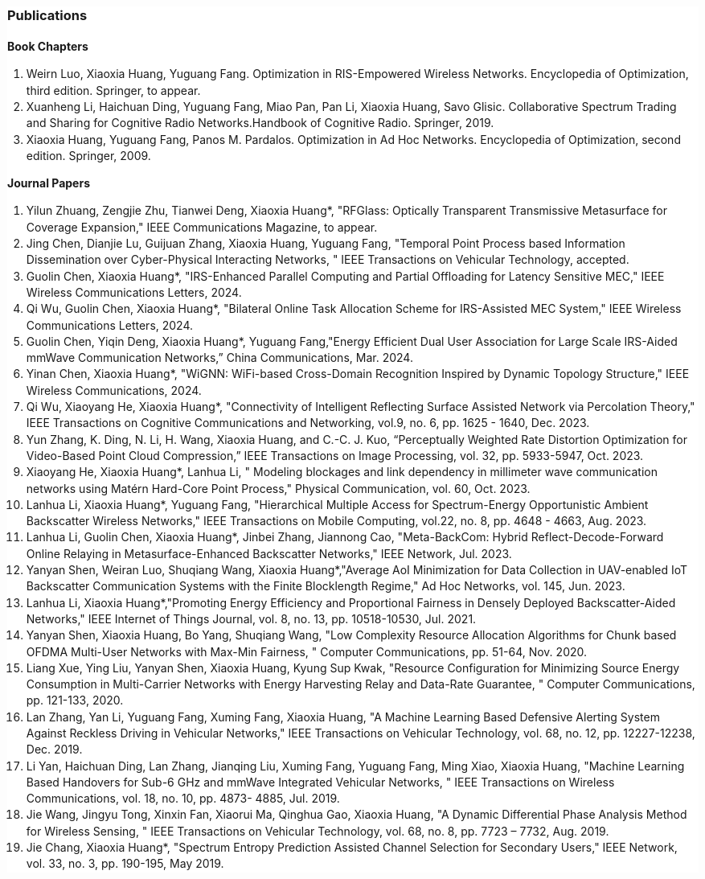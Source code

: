 
### Publications
**Book Chapters**
1. Weirn Luo, Xiaoxia Huang, Yuguang Fang. Optimization in RIS-Empowered Wireless Networks. Encyclopedia of Optimization, third edition. Springer, to appear.
2. Xuanheng Li, Haichuan Ding, Yuguang Fang, Miao Pan, Pan Li, Xiaoxia Huang, Savo Glisic. Collaborative Spectrum Trading and Sharing for Cognitive Radio Networks.Handbook of Cognitive Radio. Springer, 2019.  
3. Xiaoxia Huang, Yuguang Fang, Panos M. Pardalos. Optimization in Ad Hoc Networks. Encyclopedia of Optimization, second edition. Springer, 2009.

**Journal Papers**

1. Yilun Zhuang, Zengjie Zhu, Tianwei Deng, Xiaoxia Huang*, "RFGlass: Optically Transparent Transmissive Metasurface for Coverage Expansion," IEEE Communications Magazine, to appear.
2. Jing Chen, Dianjie Lu, Guijuan Zhang, Xiaoxia Huang, Yuguang Fang, "Temporal Point Process based Information Dissemination over Cyber-Physical Interacting Networks, " IEEE Transactions on Vehicular Technology, accepted.  
3. Guolin Chen, Xiaoxia Huang*, "IRS-Enhanced Parallel Computing and Partial Offloading for Latency Sensitive MEC," IEEE Wireless Communications Letters, 2024.  
4. Qi Wu, Guolin Chen, Xiaoxia Huang*, "Bilateral Online Task Allocation Scheme for IRS-Assisted MEC System," IEEE Wireless Communications Letters, 2024.
5. Guolin Chen, Yiqin Deng, Xiaoxia Huang*, Yuguang Fang,"Energy Efficient Dual User Association for Large Scale IRS-Aided mmWave Communication Networks,” China Communications, Mar. 2024.
6. Yinan Chen, Xiaoxia Huang*, "WiGNN: WiFi-based Cross-Domain Recognition Inspired by Dynamic Topology Structure," IEEE Wireless Communications, 2024.
7. Qi Wu, Xiaoyang He, Xiaoxia Huang*, "Connectivity of Intelligent Reflecting Surface Assisted Network via Percolation Theory," IEEE Transactions on Cognitive Communications and Networking, vol.9, no. 6, pp. 1625 - 1640, Dec. 2023.
8. Yun Zhang, K. Ding, N. Li, H. Wang, Xiaoxia Huang, and C.-C. J. Kuo, “Perceptually Weighted Rate Distortion Optimization for Video-Based Point Cloud Compression,” IEEE Transactions on Image Processing, vol. 32, pp.  5933-5947, Oct. 2023.
9. Xiaoyang He, Xiaoxia Huang*, Lanhua Li, " Modeling blockages and link dependency in millimeter wave communication networks using Matérn Hard-Core Point Process," Physical Communication, vol. 60, Oct. 2023.
10. Lanhua Li, Xiaoxia Huang*, Yuguang Fang, "Hierarchical Multiple Access for Spectrum-Energy Opportunistic Ambient Backscatter Wireless Networks," IEEE Transactions on Mobile Computing, vol.22, no. 8, pp. 4648 - 4663, Aug. 2023.
11. Lanhua Li, Guolin Chen, Xiaoxia Huang*, Jinbei Zhang, Jiannong Cao, "Meta-BackCom: Hybrid Reflect-Decode-Forward Online Relaying in Metasurface-Enhanced Backscatter Networks," IEEE Network, Jul. 2023.
12. Yanyan Shen, Weiran Luo, Shuqiang Wang, Xiaoxia Huang*,"Average AoI Minimization for Data Collection in UAV-enabled IoT Backscatter Communication Systems with the Finite Blocklength Regime," Ad Hoc Networks, vol. 145, Jun. 2023.
13. Lanhua Li, Xiaoxia Huang*,"Promoting Energy Efficiency and Proportional Fairness in Densely Deployed Backscatter-Aided Networks," IEEE Internet of Things Journal, vol. 8, no. 13, pp. 10518-10530, Jul. 2021.
14. Yanyan Shen, Xiaoxia Huang, Bo Yang, Shuqiang Wang, "Low Complexity Resource Allocation Algorithms for Chunk based OFDMA Multi-User Networks with Max-Min Fairness, " Computer Communications, pp. 51-64, Nov. 2020.
15. Liang Xue, Ying Liu, Yanyan Shen, Xiaoxia Huang, Kyung Sup Kwak, "Resource Configuration for Minimizing Source Energy Consumption in Multi-Carrier Networks with Energy Harvesting Relay and Data-Rate Guarantee, " Computer Communications, pp. 121-133, 2020.
16. Lan Zhang, Yan Li, Yuguang Fang, Xuming Fang, Xiaoxia Huang, "A Machine Learning Based Defensive Alerting System Against Reckless Driving in Vehicular Networks," IEEE Transactions on Vehicular Technology, vol. 68, no. 12, pp. 12227-12238, Dec. 2019.
17. Li Yan, Haichuan Ding, Lan Zhang, Jianqing Liu, Xuming Fang, Yuguang Fang, Ming Xiao, Xiaoxia Huang, "Machine Learning Based Handovers for Sub-6 GHz and mmWave Integrated Vehicular Networks, " IEEE Transactions on Wireless Communications, vol. 18, no. 10, pp. 4873- 4885, Jul. 2019.
18. Jie Wang, Jingyu Tong, Xinxin Fan, Xiaorui Ma, Qinghua Gao, Xiaoxia Huang, "A Dynamic Differential Phase Analysis Method for Wireless Sensing, " IEEE Transactions on Vehicular Technology, vol. 68, no. 8, pp. 7723 – 7732, Aug. 2019.
19. Jie Chang, Xiaoxia Huang*, "Spectrum Entropy Prediction Assisted Channel Selection for Secondary Users," IEEE Network, vol. 33, no. 3, pp. 190-195, May 2019.